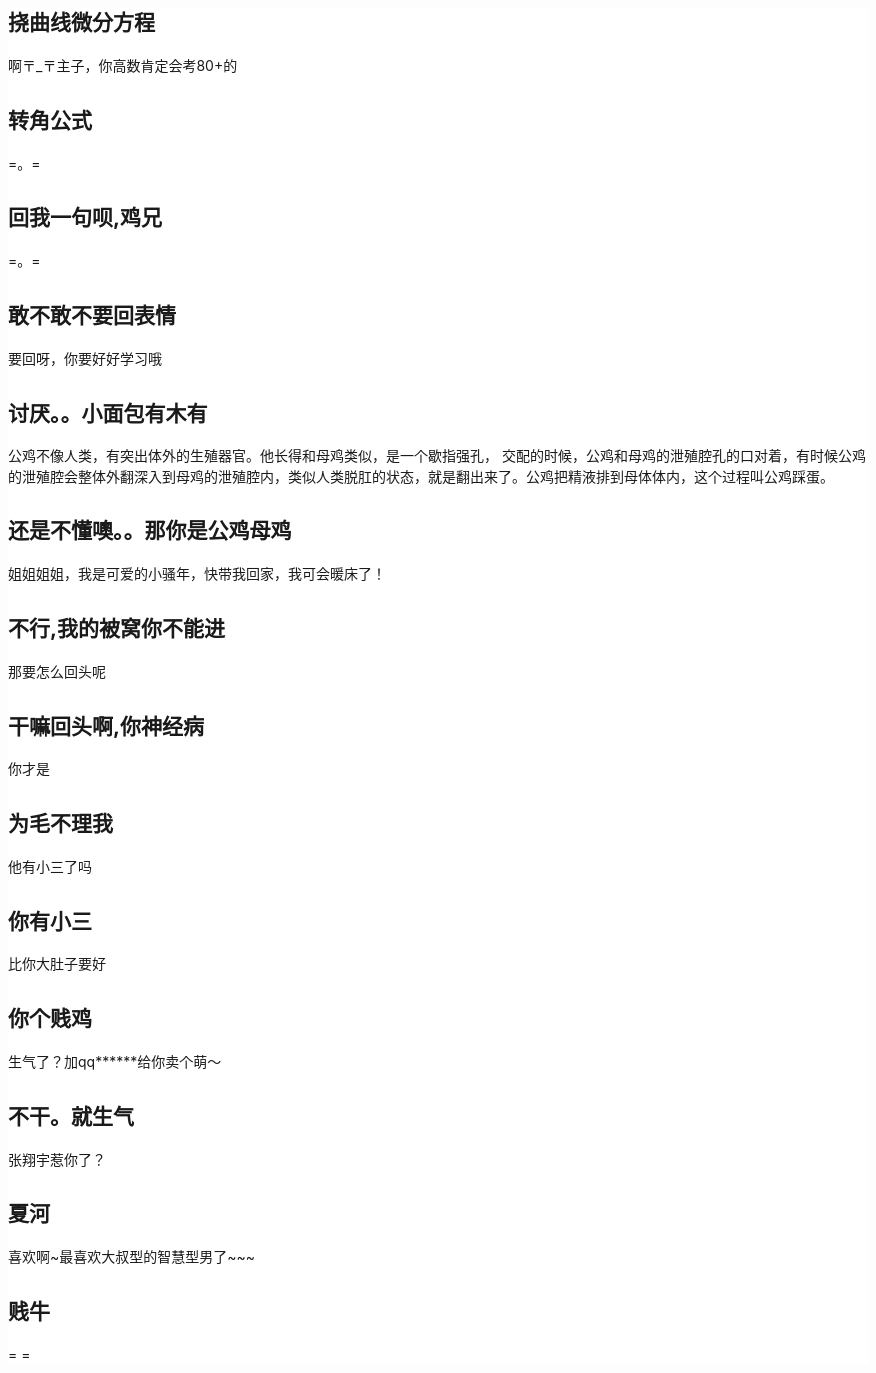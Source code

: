 ## 挠曲线微分方程
啊〒_〒主子，你高数肯定会考80+的

## 转角公式
=。=

## 回我一句呗,鸡兄
=。=

## 敢不敢不要回表情
要回呀，你要好好学习哦

## 讨厌。。小面包有木有
公鸡不像人类，有突出体外的生殖器官。他长得和母鸡类似，是一个歇指强孔， 交配的时候，公鸡和母鸡的泄殖腔孔的口对着，有时候公鸡的泄殖腔会整体外翻深入到母鸡的泄殖腔内，类似人类脱肛的状态，就是翻出来了。公鸡把精液排到母体体内，这个过程叫公鸡踩蛋。

## 还是不懂噢。。那你是公鸡母鸡
姐姐姐姐，我是可爱的小骚年，快带我回家，我可会暖床了！

## 不行,我的被窝你不能进
那要怎么回头呢

## 干嘛回头啊,你神经病
你才是

## 为毛不理我
他有小三了吗

## 你有小三
比你大肚子要好

## 你个贱鸡
生气了？加qq******给你卖个萌～

## 不干。就生气
张翔宇惹你了？

## 夏河
喜欢啊~最喜欢大叔型的智慧型男了~~~

## 贱牛
= =
